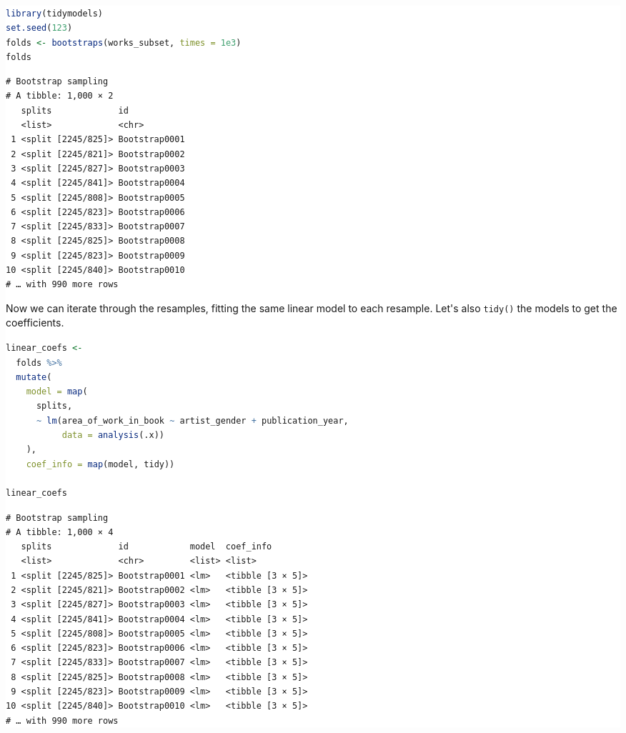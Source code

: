 ``` r
library(tidymodels)
set.seed(123)
folds <- bootstraps(works_subset, times = 1e3)
folds
```

    # Bootstrap sampling 
    # A tibble: 1,000 × 2
       splits             id           
       <list>             <chr>        
     1 <split [2245/825]> Bootstrap0001
     2 <split [2245/821]> Bootstrap0002
     3 <split [2245/827]> Bootstrap0003
     4 <split [2245/841]> Bootstrap0004
     5 <split [2245/808]> Bootstrap0005
     6 <split [2245/823]> Bootstrap0006
     7 <split [2245/833]> Bootstrap0007
     8 <split [2245/825]> Bootstrap0008
     9 <split [2245/823]> Bootstrap0009
    10 <split [2245/840]> Bootstrap0010
    # … with 990 more rows

Now we can iterate through the resamples, fitting the same linear model to each resample. Let's also `tidy()` the models to get the coefficients.

``` r
linear_coefs <-
  folds %>%
  mutate(
    model = map(
      splits, 
      ~ lm(area_of_work_in_book ~ artist_gender + publication_year, 
           data = analysis(.x))
    ),
    coef_info = map(model, tidy))

linear_coefs
```

    # Bootstrap sampling 
    # A tibble: 1,000 × 4
       splits             id            model  coef_info       
       <list>             <chr>         <list> <list>          
     1 <split [2245/825]> Bootstrap0001 <lm>   <tibble [3 × 5]>
     2 <split [2245/821]> Bootstrap0002 <lm>   <tibble [3 × 5]>
     3 <split [2245/827]> Bootstrap0003 <lm>   <tibble [3 × 5]>
     4 <split [2245/841]> Bootstrap0004 <lm>   <tibble [3 × 5]>
     5 <split [2245/808]> Bootstrap0005 <lm>   <tibble [3 × 5]>
     6 <split [2245/823]> Bootstrap0006 <lm>   <tibble [3 × 5]>
     7 <split [2245/833]> Bootstrap0007 <lm>   <tibble [3 × 5]>
     8 <split [2245/825]> Bootstrap0008 <lm>   <tibble [3 × 5]>
     9 <split [2245/823]> Bootstrap0009 <lm>   <tibble [3 × 5]>
    10 <split [2245/840]> Bootstrap0010 <lm>   <tibble [3 × 5]>
    # … with 990 more rows
